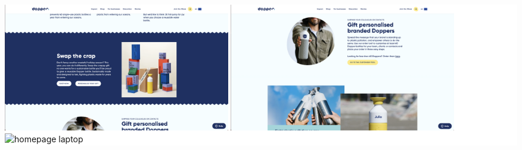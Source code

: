   <img src="readme-images/homepage_2.jpeg" width="375px" alt="homepage laptop">
  <img src="readme-images/homepage_3.jpeg" width="375px" alt="homepage laptop">
  <img src="readme-images/homepage_4.jpeg" width="375px" alt="homepage laptop">